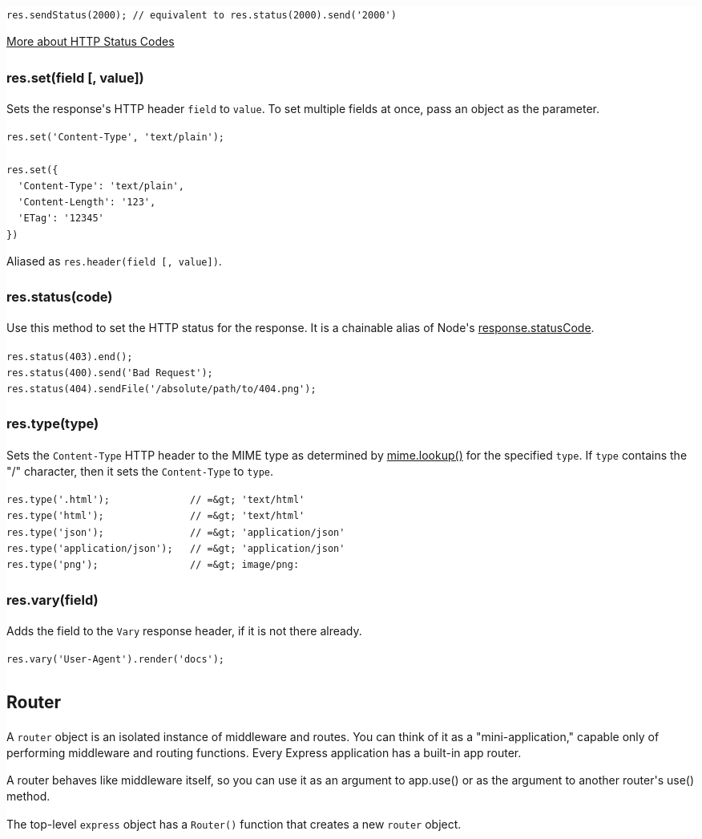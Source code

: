     res.sendStatus(2000); // equivalent to res.status(2000).send('2000')

[More about HTTP Status Codes][25]

### res.set(field [, value])

Sets the response's HTTP header `field` to `value`. To set multiple fields at once, pass an object as the parameter.

    res.set('Content-Type', 'text/plain');

    res.set({
      'Content-Type': 'text/plain',
      'Content-Length': '123',
      'ETag': '12345'
    })

Aliased as `res.header(field [, value])`.

### res.status(code)

Use this method to set the HTTP status for the response. It is a chainable alias of Node's [response.statusCode][26].

    res.status(403).end();
    res.status(400).send('Bad Request');
    res.status(404).sendFile('/absolute/path/to/404.png');

### res.type(type)

Sets the `Content-Type` HTTP header to the MIME type as determined by [mime.lookup()][27] for the specified `type`. If `type` contains the "/" character, then it sets the `Content-Type` to `type`.

    res.type('.html');              // =&gt; 'text/html'
    res.type('html');               // =&gt; 'text/html'
    res.type('json');               // =&gt; 'application/json'
    res.type('application/json');   // =&gt; 'application/json'
    res.type('png');                // =&gt; image/png:

### res.vary(field)

Adds the field to the `Vary` response header, if it is not there already.

    res.vary('User-Agent').render('docs');

## Router

A `router` object is an isolated instance of middleware and routes. You can think of it as a "mini-application," capable only of performing middleware and routing functions. Every Express application has a built-in app router.

A router behaves like middleware itself, so you can use it as an argument to app.use() or as the argument to another router's use() method.

The top-level `express` object has a `Router()` function that creates a new `router` object.


[1]: https://github.com/expressjs/serve-static
[2]: https://www.npmjs.org/package/ms
[3]: /starter/static-files.html
[4]: /guide/routing.html
[5]: https://github.com/tj/consolidate.js
[6]: http://nodejs.org/api/http.html#http_server_listen_port_hostname_backlog_callback
[7]: /guide/using-middleware.html
[8]: /guide/using-middleware.html#middleware.built-in
[9]: https://www.npmjs.org/package/body-parser
[10]: https://www.npmjs.org/package/multer
[11]: https://www.npmjs.com/package/cookie-parser
[12]: https://github.com/expressjs/cookie-parser
[13]: https://github.com/jshttp/fresh
[14]: /guide/behind-proxies.html
[15]: https://nodejs.org/api/http.html#http_message_url
[16]: /4x/api.html#app.use
[17]: /4x/api.html#trust.proxy.options.table
[18]: https://github.com/expressjs/accepts
[19]: https://github.com/expressjs/type-is
[20]: http://tools.ietf.org/html/rfc6265
[21]: https://nodejs.org/api/http.html#http_response_end_data_encoding_callback
[22]: http://www.w3.org/Protocols/rfc2616/rfc2616-sec10.html
[23]: http://en.wikipedia.org/wiki/HTTP_referer
[24]: https://github.com/pillarjs/send
[25]: http://en.wikipedia.org/wiki/List_of_HTTP_status_codes
[26]: http://nodejs.org/api/http.html#http_response_statuscode
[27]: https://github.com/broofa/node-mime#mimelookuppath